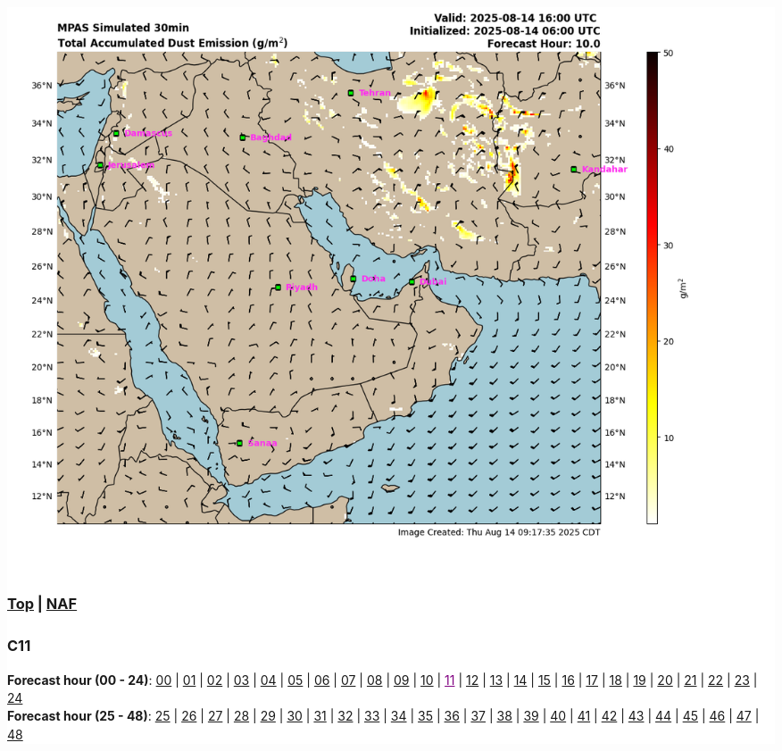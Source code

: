 <img src="./Figures/ACC_DUST_CENTCOM_10.png" alt="CENTCOM Emission 10 Hour Forecast" width="800"/>

### [Top](#general-information) | [NAF](#lastest-north-africa-dust-emission-data)
### C11 

<b>Forecast hour (00 - 24)</b>: [00](#c0) | [01](#c1) | [02](#c2) | [03](#c3) | [04](#c4) | [05](#c5) | [06](#c6) | [07](#c7) | [08](#c8) | [09](#c9) | [10](#c10) | <span style='color: purple; text-decoration:underline;'>11</span> | [12](#c12) | [13](#c13) | [14](#c14) | [15](#c15)  | [16](#c16) | [17](#c17) | [18](#c18) | [19](#c19) | [20](#c20) | [21](#c21) | [22](#c22) | [23](#c23) | [24](#c24)</br>
<b>Forecast hour (25 - 48)</b>: [25](#c25) | [26](#c26) | [27](#c27) | [28](#c28) | [29](#c29) | [30](#c30) | [31](#c31) | [32](#c32) | [33](#c33) | [34](#c34) | [35](#c35) | [36](#c36) | [37](#c37) | [38](#c38) | [39](#c39) | [40](#c40) | [41](#c41) | [42](#c42) | [43](#c43) | [44](#c44) | [45](#c45) | [46](#c46) | [47](#c47) | [48](#c48)
